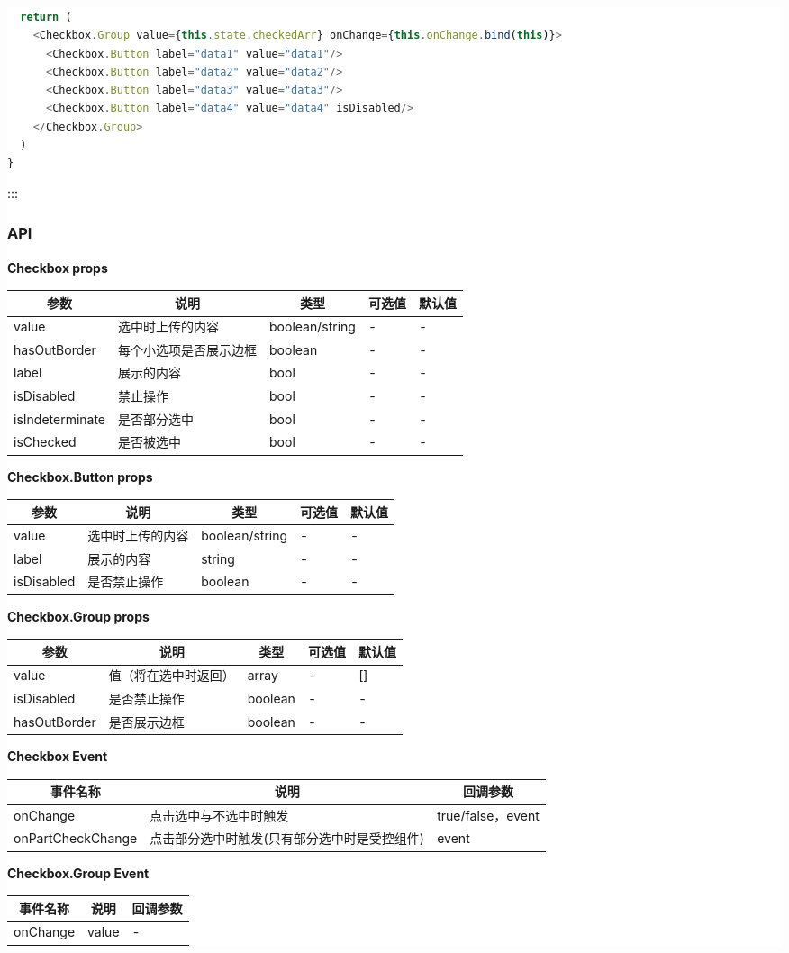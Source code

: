 ```js
  return (
    <Checkbox.Group value={this.state.checkedArr} onChange={this.onChange.bind(this)}>
      <Checkbox.Button label="data1" value="data1"/>
      <Checkbox.Button label="data2" value="data2"/>
      <Checkbox.Button label="data3" value="data3"/>
      <Checkbox.Button label="data4" value="data4" isDisabled/>
    </Checkbox.Group>
  )
}
```
:::


### API

**Checkbox props**

| 参数      | 说明          | 类型      | 可选值                           | 默认值  |
|---------- |-------------- |---------- |--------------------------------  |-------- |
| value | 选中时上传的内容 | boolean/string | - | - |
| hasOutBorder | 每个小选项是否展示边框 | boolean | - | - |
| label | 展示的内容 | bool | - | - |
| isDisabled | 禁止操作 | bool | - | - |
| isIndeterminate | 是否部分选中 | bool | - | - |
| isChecked | 是否被选中 | bool | - | - |

**Checkbox.Button props**

| 参数      | 说明          | 类型      | 可选值                           | 默认值  |
|---------- |-------------- |---------- |--------------------------------  |-------- |
| value | 选中时上传的内容 | boolean/string | - | - |
| label | 展示的内容 | string | - | - |
| isDisabled | 是否禁止操作 | boolean | - | - |

**Checkbox.Group props**

| 参数      | 说明          | 类型      | 可选值                           | 默认值  |
|---------- |-------------- |---------- |--------------------------------  |-------- |
| value | 值（将在选中时返回） | array | - | [] |
| isDisabled | 是否禁止操作 | boolean | - | - |
| hasOutBorder | 是否展示边框 | boolean | - | - |

**Checkbox Event**

| 事件名称 | 说明 | 回调参数 |
|---------- |-------- |---------- |
| onChange | 点击选中与不选中时触发 | true/false，event |
| onPartCheckChange | 点击部分选中时触发(只有部分选中时是受控组件) | event |

**Checkbox.Group Event**

| 事件名称 | 说明 | 回调参数 |
|---------- |-------- |---------- |
| onChange | value | - |

